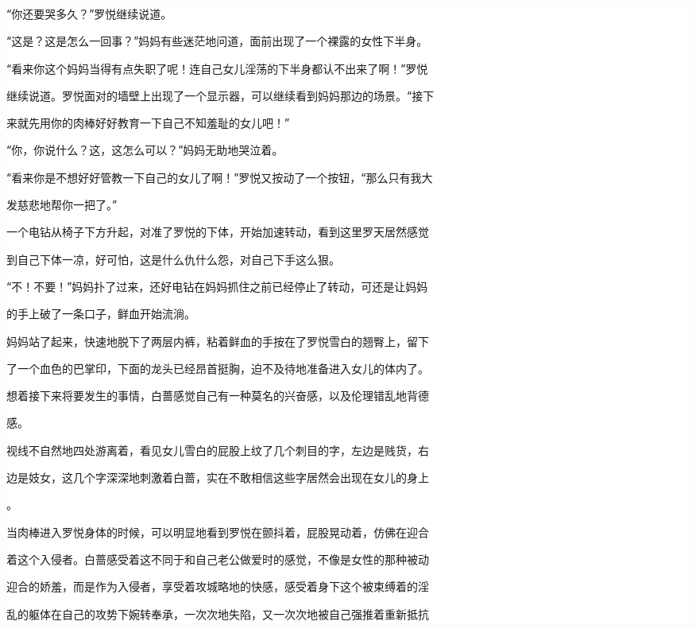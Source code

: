 

“你还要哭多久？”罗悦继续说道。





“这是？这是怎么一回事？”妈妈有些迷茫地问道，面前出现了一个裸露的女性下半身。







“看来你这个妈妈当得有点失职了呢！连自己女儿淫荡的下半身都认不出来了啊！”罗悦

继续说道。罗悦面对的墙壁上出现了一个显示器，可以继续看到妈妈那边的场景。“接下

来就先用你的肉棒好好教育一下自己不知羞耻的女儿吧！”





“你，你说什么？这，这怎么可以？”妈妈无助地哭泣着。



“看来你是不想好好管教一下自己的女儿了啊！”罗悦又按动了一个按钮，“那么只有我大

发慈悲地帮你一把了。”



一个电钻从椅子下方升起，对准了罗悦的下体，开始加速转动，看到这里罗天居然感觉

到自己下体一凉，好可怕，这是什么仇什么怨，对自己下手这么狠。



“不！不要！”妈妈扑了过来，还好电钻在妈妈抓住之前已经停止了转动，可还是让妈妈

的手上破了一条口子，鲜血开始流淌。



妈妈站了起来，快速地脱下了两层内裤，粘着鲜血的手按在了罗悦雪白的翘臀上，留下

了一个血色的巴掌印，下面的龙头已经昂首挺胸，迫不及待地准备进入女儿的体内了。

想着接下来将要发生的事情，白蔷感觉自己有一种莫名的兴奋感，以及伦理错乱地背德

感。



视线不自然地四处游离着，看见女儿雪白的屁股上纹了几个刺目的字，左边是贱货，右

边是妓女，这几个字深深地刺激着白蔷，实在不敢相信这些字居然会出现在女儿的身上

。



当肉棒进入罗悦身体的时候，可以明显地看到罗悦在颤抖着，屁股晃动着，仿佛在迎合

着这个入侵者。白蔷感受着这不同于和自己老公做爱时的感觉，不像是女性的那种被动

迎合的娇羞，而是作为入侵者，享受着攻城略地的快感，感受着身下这个被束缚着的淫

乱的躯体在自己的攻势下婉转奉承，一次次地失陷，又一次次地被自己强推着重新抵抗
